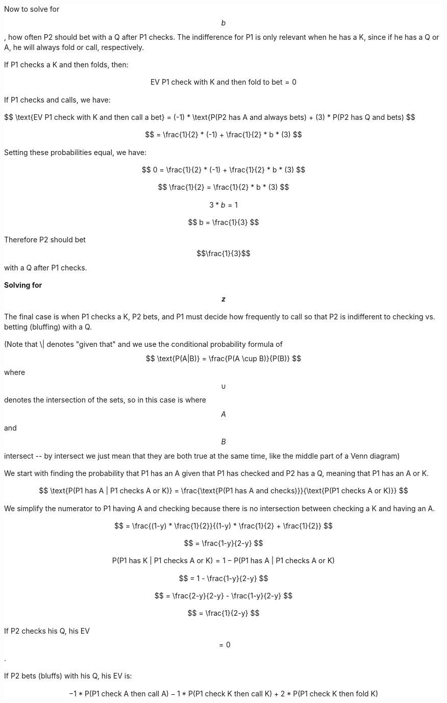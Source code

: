 Now to solve for $$b$$, how often P2 should bet with a Q after P1 checks. The indifference for P1 is only relevant when he has a K, since if he has a Q or A, he will always fold or call, respectively. 

If P1 checks a K and then folds, then: 

$$ \text{EV P1 check with K and then fold to bet} = 0 $$  

If P1 checks and calls, we have: 

$$ \text{EV P1 check with K and then call a bet} = (-1) * \text{P(P2 has A and always bets) + (3) * P(P2 has Q and bets) $$

$$ = \frac{1}{2} * (-1) + \frac{1}{2} * b * (3) $$

Setting these probabilities equal, we have:

$$ 0 = \frac{1}{2} * (-1) + \frac{1}{2} * b * (3) $$

$$ \frac{1}{2} = \frac{1}{2} * b * (3) $$

$$ 3 * b = 1 $$

$$ b = \frac{1}{3} $$

Therefore P2 should bet $$\frac{1}{3}$$ with a Q after P1 checks.

**Solving for $$z$$**

The final case is when P1 checks a K, P2 bets, and P1 must decide how frequently to call so that P2 is indifferent to checking vs. betting (bluffing) with a Q. 

(Note that \\| denotes "given that" and we use the conditional probability formula of $$ \text{P(A|B)} = \frac{P(A \cup B)}{P(B)} $$ where $$\cup$$ denotes the intersection of the sets, so in this case is where $$ A $$ and $$ B $$ intersect -- by intersect we just mean that they are both true at the same time, like the middle part of a Venn diagram)

We start with finding the probability that P1 has an A given that P1 has checked and P2 has a Q, meaning that P1 has an A or K. 

$$ \text{P(P1 has A | P1 checks A or K)} = \frac{\text{P(P1 has A and checks)}}{\text{P(P1 checks A or K)}} $$

We simplify the numerator to P1 having A and checking because there is no intersection between checking a K and having an A. 

$$ = \frac{(1-y) * \frac{1}{2}}{(1-y) * \frac{1}{2} + \frac{1}{2}} $$

$$ = \frac{1-y}{2-y} $$

$$ \text{P(P1 has K | P1 checks A or K)} = 1 - \text{P(P1 has A | P1 checks A or K)} $$

$$ = 1 - \frac{1-y}{2-y} $$

$$ = \frac{2-y}{2-y} - \frac{1-y}{2-y} $$

$$ = \frac{1}{2-y} $$

If P2 checks his Q, his EV $$ = 0 $$.

If P2 bets (bluffs) with his Q, his EV is:

$$ -1 * \text{P(P1 check A then call A)} - 1 * \text{P(P1 check K then call K)} + 2 * \text{P(P1 check K then fold K)} $$
